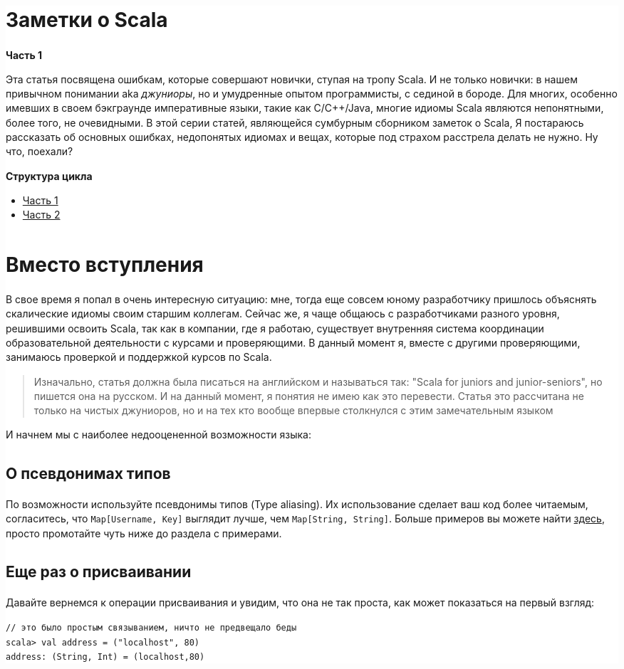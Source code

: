 Заметки о Scala
===============
**Часть 1**

Эта статья посвящена ошибкам, которые совершают новички, ступая на тропу Scala.
И не только новички: в нашем привычном понимании aka *джуниоры*, но и
умудренные опытом программисты, с сединой в бороде. Для многих, особенно
имевших в своем бэкграунде императивные языки, такие как C/C++/Java, многие
идиомы Scala являются непонятными, более того, не очевидными. В этой серии
статей, являющейся сумбурным сборником заметок о Scala, Я постараюсь рассказать
об основных ошибках, недопонятых идиомах и вещах, которые под страхом расстрела
делать не нужно. Ну что, поехали?

**Структура цикла**

 - [Часть 1](#)
 - [Часть 2](#)

<cut text="Об ошибках начинающих скалистов →">


# Вместо вступления
В свое время я попал в очень интересную ситуацию: мне, тогда еще совсем юному
разработчику пришлось объяснять скалические идиомы своим старшим коллегам.
Сейчас же, я чаще общаюсь с разработчиками разного уровня, решившими освоить
Scala, так как в компании, где я работаю, существует внутренняя система
координации образовательной деятельности с курсами и проверяющими.
В данный момент я, вместе с другими проверяющими, занимаюсь проверкой и
поддержкой курсов по Scala.

> Изначально, статья должна была писаться на английском и называться так:
> "Scala for juniors and junior-seniors", но пишется она на русском. И на
> данный момент, я понятия не имею как это перевести. Статья это рассчитана
> не только на чистых джуниоров, но и на тех кто вообще впервые столкнулся
> с этим замечательным языком

И начнем мы с наиболее недооцененной возможности языка:


## О псевдонимах типов
По возможности используйте псевдонимы типов (Type aliasing). Их использование
сделает ваш код более читаемым, согласитесь, что `Map[Username, Key]` выглядит
лучше, чем `Map[String, String]`. Больше примеров вы можете найти
[здесь](type-aliases), просто промотайте чуть ниже до раздела с примерами.

[type-aliases]: http://www.scala-lang.org/files/archive/spec/2.12/04-basic-declarations-and-definitions.html#type-declarations-and-type-aliases


## Еще раз о присваивании
Давайте вернемся к операции присваивания и увидим, что она не так проста,
как может показаться на первый взгляд:

    // это было простым связыванием, ничто не предвещало беды
    scala> val address = ("localhost", 80)
    address: (String, Int) = (localhost,80)


[haskell_newtype]: https://wiki.haskell.org/Newtype
[convolution]: https://en.wikipedia.org/wiki/Convolution_(computer_science)
[tuples_in_haskell]: http://stackoverflow.com/questions/15558278/how-to-get-nth-element-from-a-10-tuple-in-haskell
[tuples_in_sml]: http://www.cs.cornell.edu/courses/cs312/2004fa/lectures/lecture3.htm
[fors-video]: https://www.youtube.com/watch?v=WDaw2yXAa50
[app-doc]: http://www.scala-lang.org/api/current/scala/App.html
[delayed-init]: http://www.scala-lang.org/api/current/scala/DelayedInit.html
[java-beans]: https://en.wikipedia.org/wiki/JavaBeans
[project-lombok]: https://projectlombok.org/
[bean-property-doc]: https://www.scala-lang.org/api/2.12.0/scala/beans/BeanProperty.html
[bean-property-alvin]: http://alvinalexander.com/scala/how-to-create-scala-javabeans-beanproperty-java-libraries
[bean-property-illustrated]: https://daily-scala.blogspot.ru/2009/09/beanproperties.html
[bool-prop]: http://www.scala-lang.org/api/2.12.0/scala/beans/BooleanBeanProperty.html
[magnum-opus]: https://www.scala-lang.org/documentation/books.html
[adt-wiki]: https://en.wikipedia.org/wiki/Algebraic_data_type
[scala-adt]: https://gleichmann.wordpress.com/2011/01/30/functional-scala-algebraic-datatypes-enumerated-types/
[scala-adt-2]: http://tpolecat.github.io/presentations/algebraic_types.html#18
[sdkman]: http://sdkman.io/install.html
[effective-scala]: http://twitter.github.io/effectivescala/